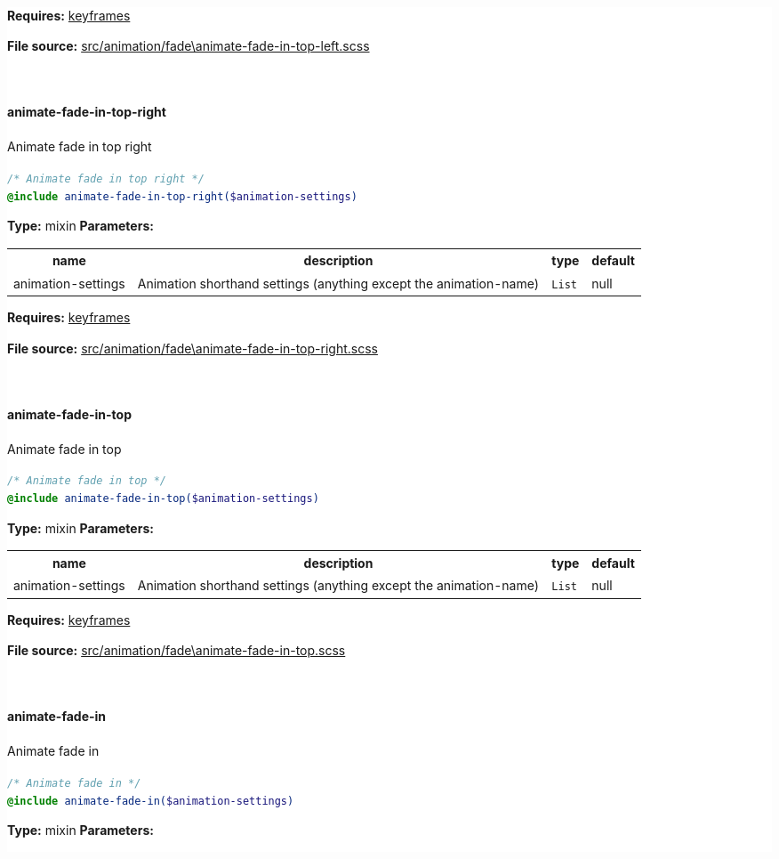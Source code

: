 **Requires:** <a href="/src/utility/keyframes.scss">keyframes</a>

**File source:** <a href="/src/animation/fade\animate-fade-in-top-left.scss">src/animation/fade\animate-fade-in-top-left.scss</a>

<br>




#### animate-fade-in-top-right <a id="mixin-animate-fade-in-top-right">&nbsp;</a>
Animate fade in top right

```scss
/* Animate fade in top right */
@include animate-fade-in-top-right($animation-settings)
```
**Type:** mixin
**Parameters:**
<table>
  <tr><th>name</th><th>description</th><th>type</th><th>default</th></tr><tr><td>animation-settings</td><td>Animation shorthand settings (anything except the animation-name)</td><td><code>List</code></td><td>null</td></tr></table>

**Requires:** <a href="/src/utility/keyframes.scss">keyframes</a>

**File source:** <a href="/src/animation/fade\animate-fade-in-top-right.scss">src/animation/fade\animate-fade-in-top-right.scss</a>

<br>




#### animate-fade-in-top <a id="mixin-animate-fade-in-top">&nbsp;</a>
Animate fade in top

```scss
/* Animate fade in top */
@include animate-fade-in-top($animation-settings)
```
**Type:** mixin
**Parameters:**
<table>
  <tr><th>name</th><th>description</th><th>type</th><th>default</th></tr><tr><td>animation-settings</td><td>Animation shorthand settings (anything except the animation-name)</td><td><code>List</code></td><td>null</td></tr></table>

**Requires:** <a href="/src/utility/keyframes.scss">keyframes</a>

**File source:** <a href="/src/animation/fade\animate-fade-in-top.scss">src/animation/fade\animate-fade-in-top.scss</a>

<br>




#### animate-fade-in <a id="mixin-animate-fade-in">&nbsp;</a>
Animate fade in

```scss
/* Animate fade in */
@include animate-fade-in($animation-settings)
```
**Type:** mixin
**Parameters:**
<table>
